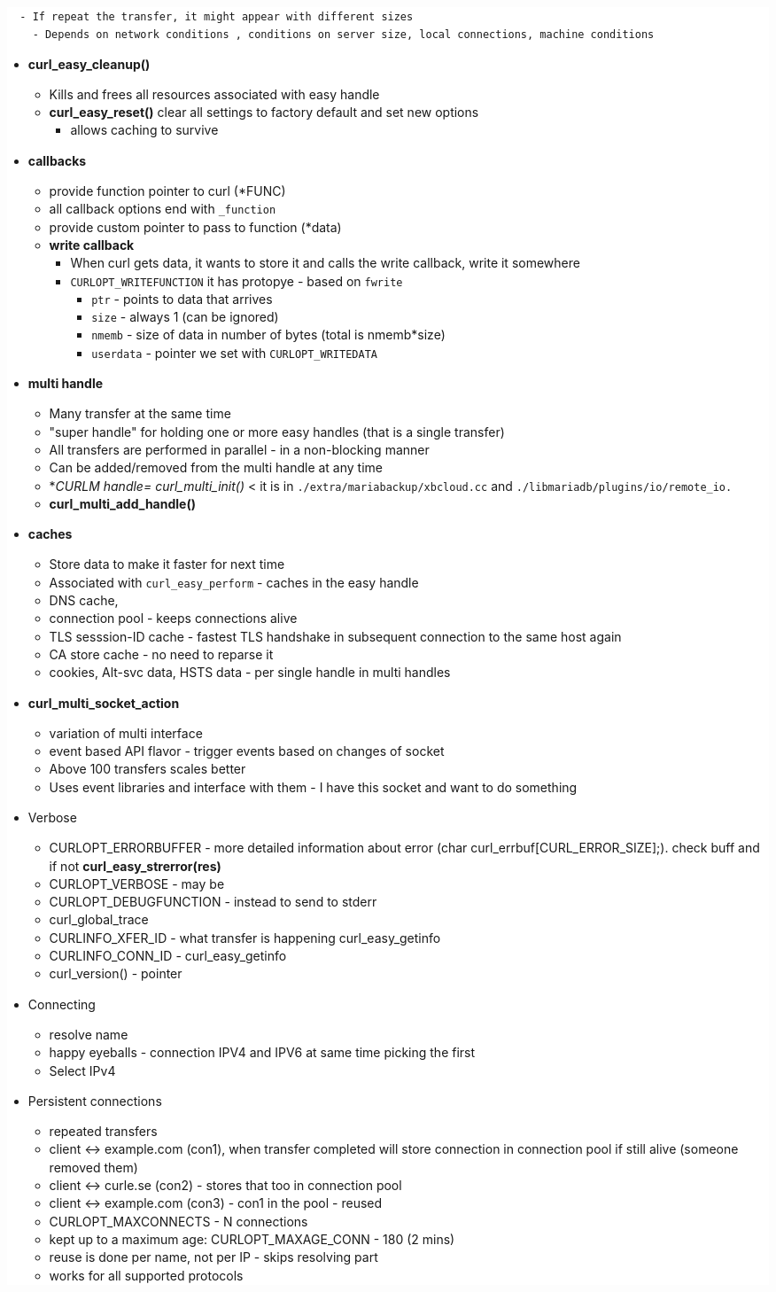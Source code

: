      - If repeat the transfer, it might appear with different sizes
        - Depends on network conditions , conditions on server size, local connections, machine conditions

- **curl_easy_cleanup()**
  - Kills and frees all resources associated with easy handle
  - **curl_easy_reset()** clear all settings to factory default and set new options
    - allows caching to survive
- **callbacks**
  - provide function pointer to curl (*FUNC)
  - all callback options end with `_function`
  - provide custom pointer to pass to function (*data)
  - **write callback**
    - When curl gets data, it wants to store it and calls the write callback, write it somewhere
    - `CURLOPT_WRITEFUNCTION` it has protopye - based on `fwrite`
      - `ptr` - points to data that arrives
      - `size` - always 1 (can be ignored)
      - `nmemb` - size of data in number of bytes (total is nmemb*size)
      - `userdata` - pointer we set with `CURLOPT_WRITEDATA`
      
- **multi handle**
  - Many transfer at the same time
  - "super handle"  for holding one or more easy handles (that is a single transfer)
  - All transfers are performed in parallel - in a non-blocking manner
  - Can be added/removed from the multi handle at any time
  - **CURLM *handle= curl_multi_init()** < it is in `./extra/mariabackup/xbcloud.cc` and `./libmariadb/plugins/io/remote_io.`
  - **curl_multi_add_handle()**
 
 - **caches**
   - Store data to make it faster for next time
   - Associated with `curl_easy_perform` - caches in the easy handle
   - DNS cache, 
   - connection pool - keeps connections alive
   - TLS sesssion-ID cache - fastest TLS handshake in subsequent connection to the same host again
   - CA store cache - no need to reparse it
   - cookies, Alt-svc data, HSTS data - per single handle in multi handles
- **curl_multi_socket_action**
  - variation of multi interface
  - event based API flavor - trigger events based on changes of socket
  - Above 100 transfers  scales better
  - Uses event libraries and interface with them - I have this socket and want to do something 

- Verbose
  - CURLOPT_ERRORBUFFER - more detailed information about error (char curl_errbuf[CURL_ERROR_SIZE];). check buff and if not **curl_easy_strerror(res)**
  - CURLOPT_VERBOSE  - may be 
  - CURLOPT_DEBUGFUNCTION - instead to send to stderr
  - curl_global_trace
  - CURLINFO_XFER_ID - what transfer is happening curl_easy_getinfo
  - CURLINFO_CONN_ID - curl_easy_getinfo 
  - curl_version() - pointer
  
- Connecting
  - resolve name
  - happy eyeballs - connection IPV4 and IPV6 at same time picking the first
  - Select IPv4
- Persistent connections
  - repeated transfers
  - client <-> example.com (con1), when transfer completed will store connection in connection pool if still alive (someone removed them)
  - client <-> curle.se (con2) - stores that too in connection pool
  - client <-> example.com (con3) -  con1 in the pool - reused
  - CURLOPT_MAXCONNECTS - N connections
  - kept up to a maximum age: CURLOPT_MAXAGE_CONN - 180 (2 mins)
  - reuse is done per name, not per IP - skips resolving part
  - works for all supported protocols